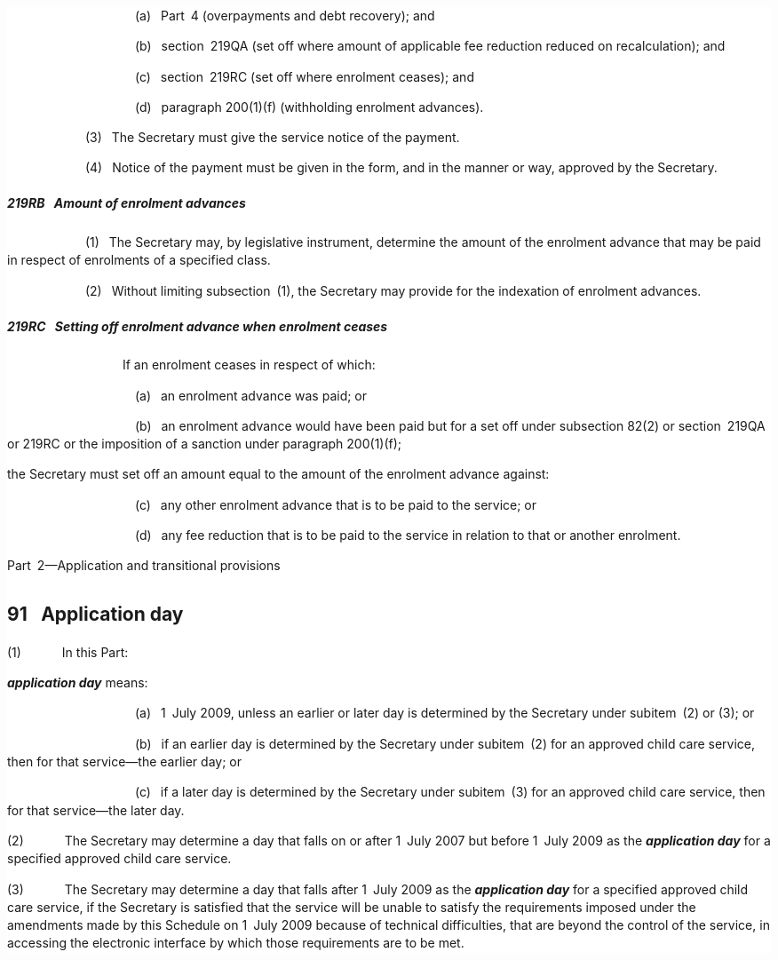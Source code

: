                      (a)  Part 4 (overpayments and debt recovery); and

                     (b)  section 219QA (set off where amount of applicable fee reduction reduced on recalculation); and

                     (c)  section 219RC (set off where enrolment ceases); and

                     (d)  paragraph 200(1)(f) (withholding enrolment advances).

             (3)  The Secretary must give the service notice of the payment.

             (4)  Notice of the payment must be given in the form, and in the manner or way, approved by the Secretary.

##### <a id="219RB"></a>219RB  Amount of enrolment advances

             (1)  The Secretary may, by legislative instrument, determine the amount of the enrolment advance that may be paid in respect of enrolments of a specified class.

             (2)  Without limiting subsection (1), the Secretary may provide for the indexation of enrolment advances.

##### <a id="219RC"></a>219RC  Setting off enrolment advance when enrolment ceases

                   If an enrolment ceases in respect of which:

                     (a)  an enrolment advance was paid; or

                     (b)  an enrolment advance would have been paid but for a set off under subsection 82(2) or section 219QA or 219RC or the imposition of a sanction under paragraph 200(1)(f);

the Secretary must set off an amount equal to the amount of the enrolment advance against:

                     (c)  any other enrolment advance that is to be paid to the service; or

                     (d)  any fee reduction that is to be paid to the service in relation to that or another enrolment.

<h7 class="ActHead7">Part 2—Application and transitional provisions</h7>

## 91  Application day

(1)       In this Part:

**_application day_** means:

                     (a)  1 July 2009, unless an earlier or later day is determined by the Secretary under subitem (2) or (3); or

                     (b)  if an earlier day is determined by the Secretary under subitem (2) for an approved child care service, then for that service—the earlier day; or

                     (c)  if a later day is determined by the Secretary under subitem (3) for an approved child care service, then for that service—the later day.

(2)       The Secretary may determine a day that falls on or after 1 July 2007 but before 1 July 2009 as the **_application day_** for a specified approved child care service.

(3)       The Secretary may determine a day that falls after 1 July 2009 as the **_application day_** for a specified approved child care service, if the Secretary is satisfied that the service will be unable to satisfy the requirements imposed under the amendments made by this Schedule on 1 July 2009 because of technical difficulties, that are beyond the control of the service, in accessing the electronic interface by which those requirements are to be met.
